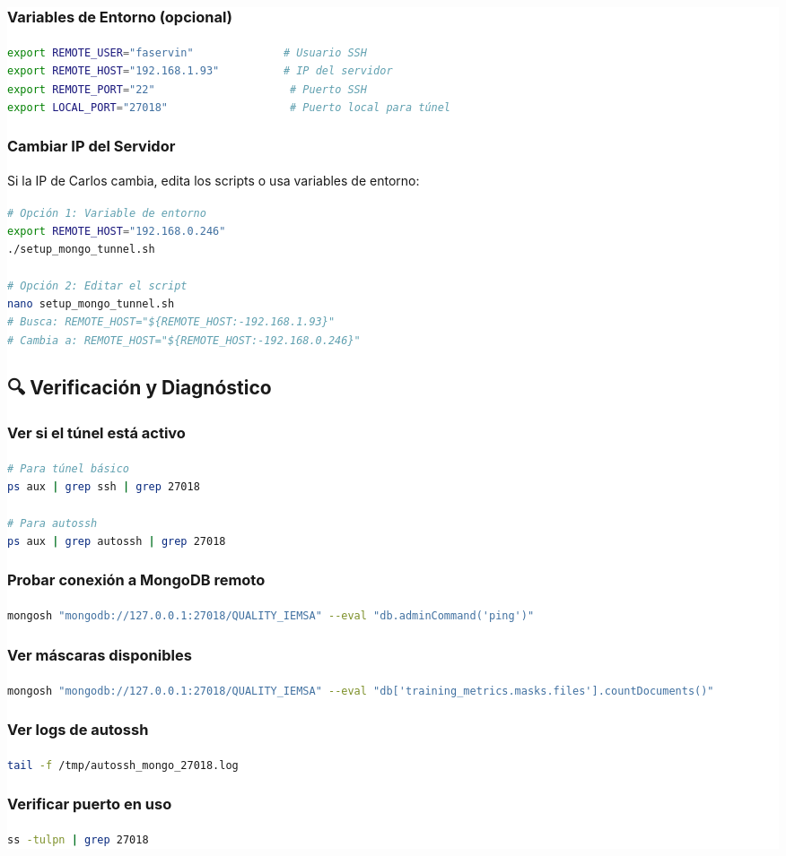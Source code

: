 ### Variables de Entorno (opcional)
```bash
export REMOTE_USER="faservin"              # Usuario SSH
export REMOTE_HOST="192.168.1.93"          # IP del servidor
export REMOTE_PORT="22"                     # Puerto SSH
export LOCAL_PORT="27018"                   # Puerto local para túnel
```

### Cambiar IP del Servidor
Si la IP de Carlos cambia, edita los scripts o usa variables de entorno:

```bash
# Opción 1: Variable de entorno
export REMOTE_HOST="192.168.0.246"
./setup_mongo_tunnel.sh

# Opción 2: Editar el script
nano setup_mongo_tunnel.sh
# Busca: REMOTE_HOST="${REMOTE_HOST:-192.168.1.93}"
# Cambia a: REMOTE_HOST="${REMOTE_HOST:-192.168.0.246}"
```

## 🔍 Verificación y Diagnóstico

### Ver si el túnel está activo
```bash
# Para túnel básico
ps aux | grep ssh | grep 27018

# Para autossh
ps aux | grep autossh | grep 27018
```

### Probar conexión a MongoDB remoto
```bash
mongosh "mongodb://127.0.0.1:27018/QUALITY_IEMSA" --eval "db.adminCommand('ping')"
```

### Ver máscaras disponibles
```bash
mongosh "mongodb://127.0.0.1:27018/QUALITY_IEMSA" --eval "db['training_metrics.masks.files'].countDocuments()"
```

### Ver logs de autossh
```bash
tail -f /tmp/autossh_mongo_27018.log
```

### Verificar puerto en uso
```bash
ss -tulpn | grep 27018
```
